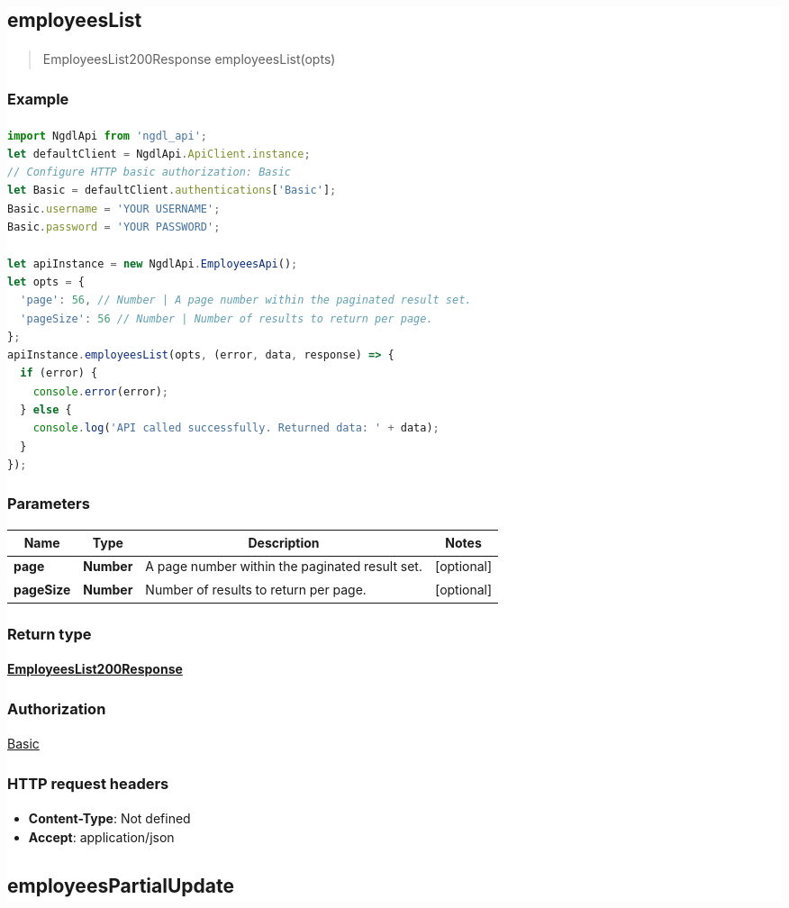 
## employeesList

> EmployeesList200Response employeesList(opts)



### Example

```javascript
import NgdlApi from 'ngdl_api';
let defaultClient = NgdlApi.ApiClient.instance;
// Configure HTTP basic authorization: Basic
let Basic = defaultClient.authentications['Basic'];
Basic.username = 'YOUR USERNAME';
Basic.password = 'YOUR PASSWORD';

let apiInstance = new NgdlApi.EmployeesApi();
let opts = {
  'page': 56, // Number | A page number within the paginated result set.
  'pageSize': 56 // Number | Number of results to return per page.
};
apiInstance.employeesList(opts, (error, data, response) => {
  if (error) {
    console.error(error);
  } else {
    console.log('API called successfully. Returned data: ' + data);
  }
});
```

### Parameters


Name | Type | Description  | Notes
------------- | ------------- | ------------- | -------------
 **page** | **Number**| A page number within the paginated result set. | [optional] 
 **pageSize** | **Number**| Number of results to return per page. | [optional] 

### Return type

[**EmployeesList200Response**](EmployeesList200Response.md)

### Authorization

[Basic](../README.md#Basic)

### HTTP request headers

- **Content-Type**: Not defined
- **Accept**: application/json


## employeesPartialUpdate
